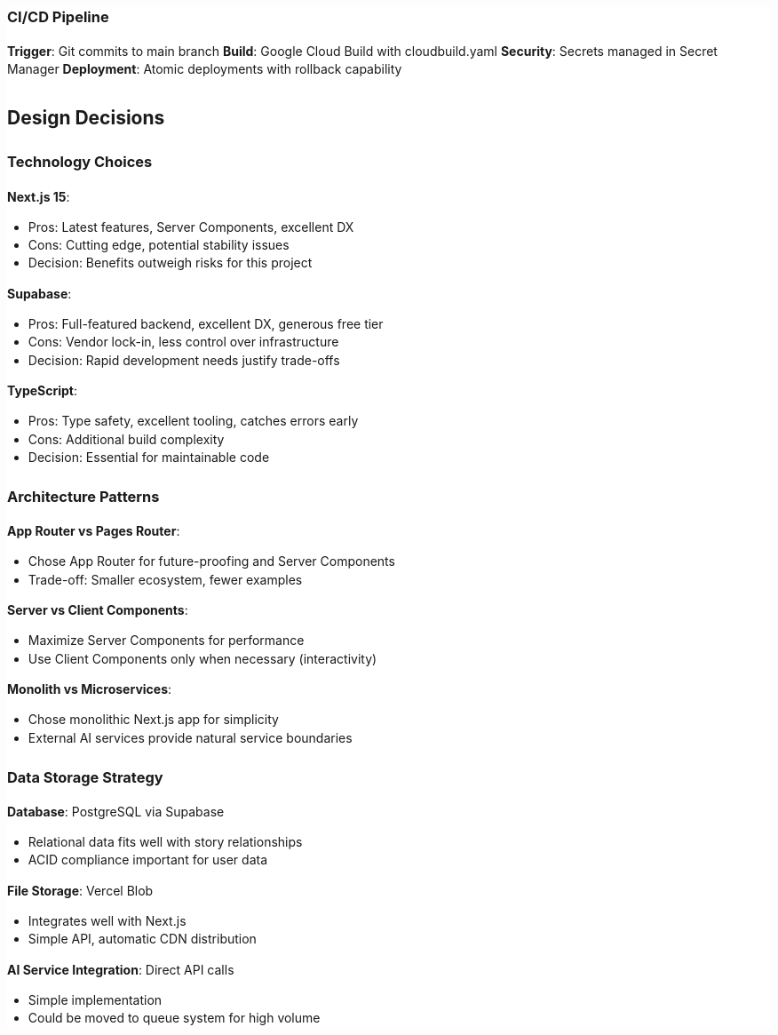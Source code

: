 ### CI/CD Pipeline

**Trigger**: Git commits to main branch
**Build**: Google Cloud Build with cloudbuild.yaml
**Security**: Secrets managed in Secret Manager
**Deployment**: Atomic deployments with rollback capability

## Design Decisions

### Technology Choices

**Next.js 15**: 
- Pros: Latest features, Server Components, excellent DX
- Cons: Cutting edge, potential stability issues
- Decision: Benefits outweigh risks for this project

**Supabase**:
- Pros: Full-featured backend, excellent DX, generous free tier
- Cons: Vendor lock-in, less control over infrastructure
- Decision: Rapid development needs justify trade-offs

**TypeScript**:
- Pros: Type safety, excellent tooling, catches errors early
- Cons: Additional build complexity
- Decision: Essential for maintainable code

### Architecture Patterns

**App Router vs Pages Router**:
- Chose App Router for future-proofing and Server Components
- Trade-off: Smaller ecosystem, fewer examples

**Server vs Client Components**:
- Maximize Server Components for performance
- Use Client Components only when necessary (interactivity)

**Monolith vs Microservices**:
- Chose monolithic Next.js app for simplicity
- External AI services provide natural service boundaries

### Data Storage Strategy

**Database**: PostgreSQL via Supabase
- Relational data fits well with story relationships
- ACID compliance important for user data

**File Storage**: Vercel Blob
- Integrates well with Next.js
- Simple API, automatic CDN distribution

**AI Service Integration**: Direct API calls
- Simple implementation
- Could be moved to queue system for high volume
